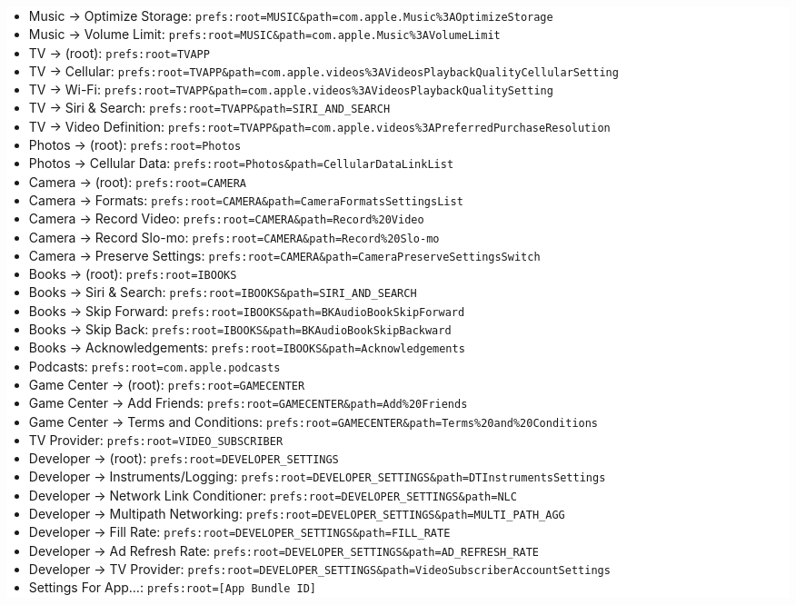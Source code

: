 - Music → Optimize Storage: `prefs:root=MUSIC&path=com.apple.Music%3AOptimizeStorage`
- Music → Volume Limit: `prefs:root=MUSIC&path=com.apple.Music%3AVolumeLimit`
- TV → (root): `prefs:root=TVAPP`
- TV → Cellular: `prefs:root=TVAPP&path=com.apple.videos%3AVideosPlaybackQualityCellularSetting`
- TV → Wi-Fi: `prefs:root=TVAPP&path=com.apple.videos%3AVideosPlaybackQualitySetting`
- TV → Siri & Search: `prefs:root=TVAPP&path=SIRI_AND_SEARCH`
- TV → Video Definition: `prefs:root=TVAPP&path=com.apple.videos%3APreferredPurchaseResolution`
- Photos → (root): `prefs:root=Photos`
- Photos → Cellular Data: `prefs:root=Photos&path=CellularDataLinkList`
- Camera → (root): `prefs:root=CAMERA`
- Camera → Formats: `prefs:root=CAMERA&path=CameraFormatsSettingsList`
- Camera → Record Video: `prefs:root=CAMERA&path=Record%20Video`
- Camera → Record Slo-mo: `prefs:root=CAMERA&path=Record%20Slo-mo`
- Camera → Preserve Settings: `prefs:root=CAMERA&path=CameraPreserveSettingsSwitch`
- Books → (root): `prefs:root=IBOOKS`
- Books → Siri & Search: `prefs:root=IBOOKS&path=SIRI_AND_SEARCH`
- Books → Skip Forward: `prefs:root=IBOOKS&path=BKAudioBookSkipForward`
- Books → Skip Back: `prefs:root=IBOOKS&path=BKAudioBookSkipBackward`
- Books → Acknowledgements: `prefs:root=IBOOKS&path=Acknowledgements`
- Podcasts: `prefs:root=com.apple.podcasts`
- Game Center → (root): `prefs:root=GAMECENTER`
- Game Center → Add Friends: `prefs:root=GAMECENTER&path=Add%20Friends`
- Game Center → Terms and Conditions: `prefs:root=GAMECENTER&path=Terms%20and%20Conditions`
- TV Provider: `prefs:root=VIDEO_SUBSCRIBER`
- Developer → (root): `prefs:root=DEVELOPER_SETTINGS`
- Developer → Instruments/Logging: `prefs:root=DEVELOPER_SETTINGS&path=DTInstrumentsSettings`
- Developer → Network Link Conditioner: `prefs:root=DEVELOPER_SETTINGS&path=NLC`
- Developer → Multipath Networking: `prefs:root=DEVELOPER_SETTINGS&path=MULTI_PATH_AGG`
- Developer → Fill Rate: `prefs:root=DEVELOPER_SETTINGS&path=FILL_RATE`
- Developer → Ad Refresh Rate: `prefs:root=DEVELOPER_SETTINGS&path=AD_REFRESH_RATE`
- Developer → TV Provider: `prefs:root=DEVELOPER_SETTINGS&path=VideoSubscriberAccountSettings`
- Settings For App…: `prefs:root=[App Bundle ID]`

